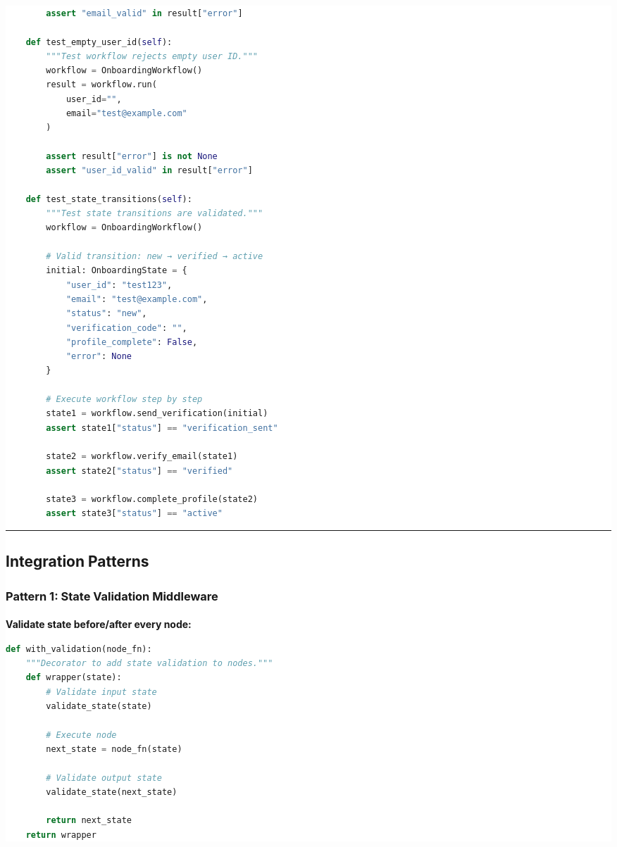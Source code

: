 ```python
        assert "email_valid" in result["error"]

    def test_empty_user_id(self):
        """Test workflow rejects empty user ID."""
        workflow = OnboardingWorkflow()
        result = workflow.run(
            user_id="",
            email="test@example.com"
        )

        assert result["error"] is not None
        assert "user_id_valid" in result["error"]

    def test_state_transitions(self):
        """Test state transitions are validated."""
        workflow = OnboardingWorkflow()

        # Valid transition: new → verified → active
        initial: OnboardingState = {
            "user_id": "test123",
            "email": "test@example.com",
            "status": "new",
            "verification_code": "",
            "profile_complete": False,
            "error": None
        }

        # Execute workflow step by step
        state1 = workflow.send_verification(initial)
        assert state1["status"] == "verification_sent"

        state2 = workflow.verify_email(state1)
        assert state2["status"] == "verified"

        state3 = workflow.complete_profile(state2)
        assert state3["status"] == "active"
```

---

## Integration Patterns

### Pattern 1: State Validation Middleware

**Validate state before/after every node:**

```python
def with_validation(node_fn):
    """Decorator to add state validation to nodes."""
    def wrapper(state):
        # Validate input state
        validate_state(state)

        # Execute node
        next_state = node_fn(state)

        # Validate output state
        validate_state(next_state)

        return next_state
    return wrapper


```